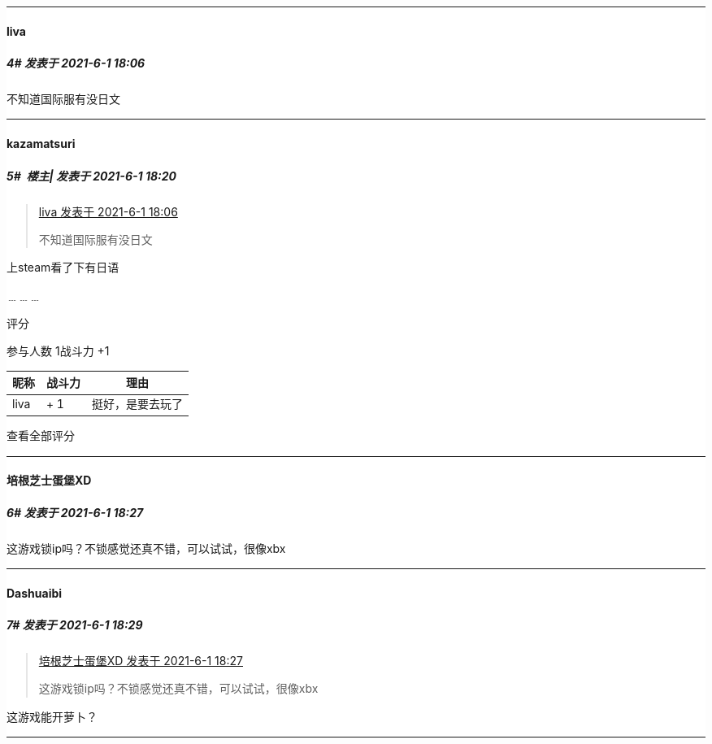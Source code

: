 
*****

####  liva  
##### 4#       发表于 2021-6-1 18:06


不知道国际服有没日文


*****

####  kazamatsuri  
##### 5#         楼主| 发表于 2021-6-1 18:20


<blockquote><a href="httphttps://bbs.saraba1st.com/2b/forum.php?mod=redirect&amp;goto=findpost&amp;pid=51441980&amp;ptid=2007435" target="_blank">liva 发表于 2021-6-1 18:06</a>

不知道国际服有没日文</blockquote>
上steam看了下有日语


﹍﹍﹍

评分


 参与人数 1战斗力 +1

|昵称|战斗力|理由|
|----|---|---|
| liva| + 1|挺好，是要去玩了|


查看全部评分


*****

####  培根芝士蛋堡XD  
##### 6#       发表于 2021-6-1 18:27


这游戏锁ip吗？不锁感觉还真不错，可以试试，很像xbx


*****

####  Dashuaibi  
##### 7#       发表于 2021-6-1 18:29


<blockquote><a href="httphttps://bbs.saraba1st.com/2b/forum.php?mod=redirect&amp;goto=findpost&amp;pid=51442176&amp;ptid=2007435" target="_blank">培根芝士蛋堡XD 发表于 2021-6-1 18:27</a>

这游戏锁ip吗？不锁感觉还真不错，可以试试，很像xbx</blockquote>
这游戏能开萝卜？


*****
